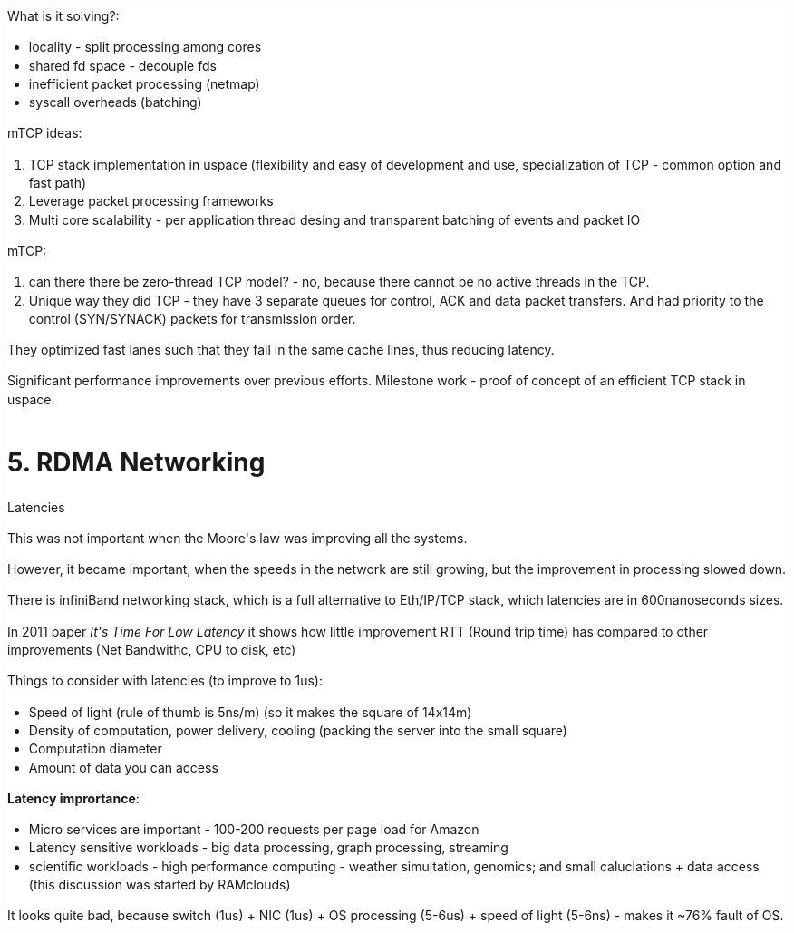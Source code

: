 What is it solving?:

- locality - split processing among cores
- shared fd space - decouple fds
- inefficient packet processing (netmap)
- syscall overheads (batching)

mTCP ideas:

1. TCP stack implementation in uspace (flexibility and easy of development and use, specialization of TCP - common option and fast path)
2. Leverage packet processing frameworks
3. Multi core scalability - per application thread desing and transparent batching of events and packet IO

mTCP:

1. can there there be zero-thread TCP model? - no, because there cannot be no active threads in the TCP.
2. Unique way they did TCP - they have 3 separate queues for control, ACK and data packet transfers. And had priority to the control (SYN/SYNACK) packets for transmission order.

They optimized fast lanes such that they fall in the same cache lines, thus reducing latency.

Significant performance improvements over previous efforts.
Milestone work - proof of concept of an efficient TCP stack in uspace.

# 5. RDMA Networking

Latencies

This was not important when the Moore's law was improving all the systems.

However, it became important, when the speeds in the network are still growing, but the improvement in processing slowed down.

There is infiniBand networking stack, which is a full alternative to Eth/IP/TCP stack, which latencies are in 600nanoseconds sizes.

In 2011 paper _It's Time For Low Latency_ it shows how little improvement RTT (Round trip time) has compared to other improvements (Net Bandwithc, CPU to disk, etc)

Things to consider with latencies (to improve to 1us):

- Speed of light (rule of thumb is 5ns/m) (so it makes the square of 14x14m)
- Density of computation, power delivery, cooling (packing the server into the small square)
- Computation diameter
- Amount of data you can access

**Latency imprortance**:

- Micro services are important - 100-200 requests per page load for Amazon
- Latency sensitive workloads - big data processing, graph processing, streaming
- scientific workloads - high performance computing - weather simultation, genomics; and small caluclations + data access (this discussion was started by RAMclouds)

It looks quite bad, because switch (1us) + NIC (1us) + OS processing (5-6us) + speed of light (5-6ns) - makes it ~76% fault of OS.
